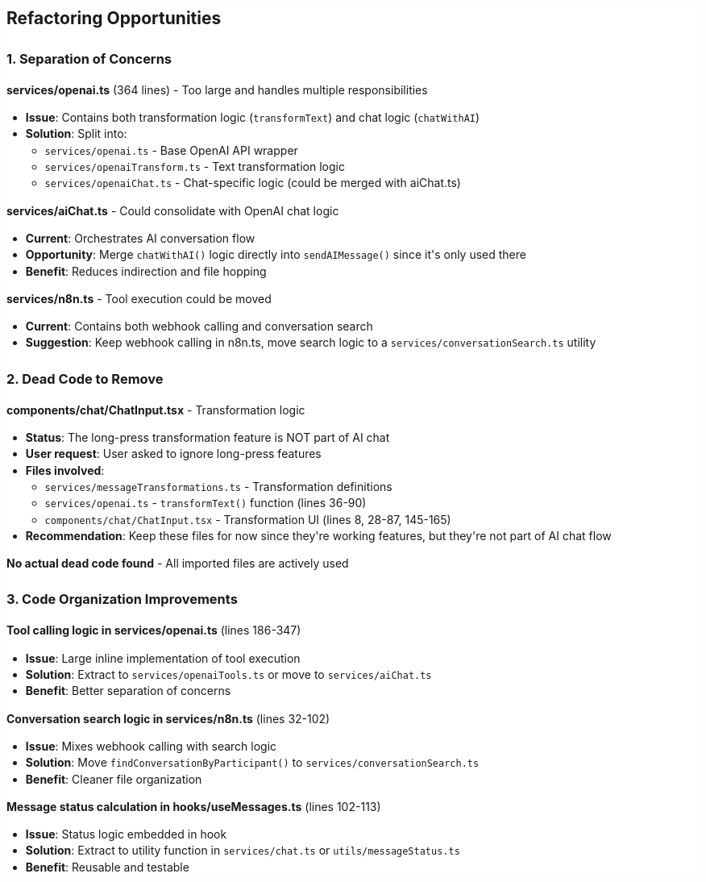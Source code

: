 ## Refactoring Opportunities

### 1. Separation of Concerns

**services/openai.ts** (364 lines) - Too large and handles multiple responsibilities
- **Issue**: Contains both transformation logic (`transformText`) and chat logic (`chatWithAI`)
- **Solution**: Split into:
  - `services/openai.ts` - Base OpenAI API wrapper
  - `services/openaiTransform.ts` - Text transformation logic
  - `services/openaiChat.ts` - Chat-specific logic (could be merged with aiChat.ts)

**services/aiChat.ts** - Could consolidate with OpenAI chat logic
- **Current**: Orchestrates AI conversation flow
- **Opportunity**: Merge `chatWithAI()` logic directly into `sendAIMessage()` since it's only used there
- **Benefit**: Reduces indirection and file hopping

**services/n8n.ts** - Tool execution could be moved
- **Current**: Contains both webhook calling and conversation search
- **Suggestion**: Keep webhook calling in n8n.ts, move search logic to a `services/conversationSearch.ts` utility

### 2. Dead Code to Remove

**components/chat/ChatInput.tsx** - Transformation logic
- **Status**: The long-press transformation feature is NOT part of AI chat
- **User request**: User asked to ignore long-press features
- **Files involved**:
  - `services/messageTransformations.ts` - Transformation definitions
  - `services/openai.ts` - `transformText()` function (lines 36-90)
  - `components/chat/ChatInput.tsx` - Transformation UI (lines 8, 28-87, 145-165)
- **Recommendation**: Keep these files for now since they're working features, but they're not part of AI chat flow

**No actual dead code found** - All imported files are actively used

### 3. Code Organization Improvements

**Tool calling logic in services/openai.ts** (lines 186-347)
- **Issue**: Large inline implementation of tool execution
- **Solution**: Extract to `services/openaiTools.ts` or move to `services/aiChat.ts`
- **Benefit**: Better separation of concerns

**Conversation search logic in services/n8n.ts** (lines 32-102)
- **Issue**: Mixes webhook calling with search logic
- **Solution**: Move `findConversationByParticipant()` to `services/conversationSearch.ts`
- **Benefit**: Cleaner file organization

**Message status calculation in hooks/useMessages.ts** (lines 102-113)
- **Issue**: Status logic embedded in hook
- **Solution**: Extract to utility function in `services/chat.ts` or `utils/messageStatus.ts`
- **Benefit**: Reusable and testable
